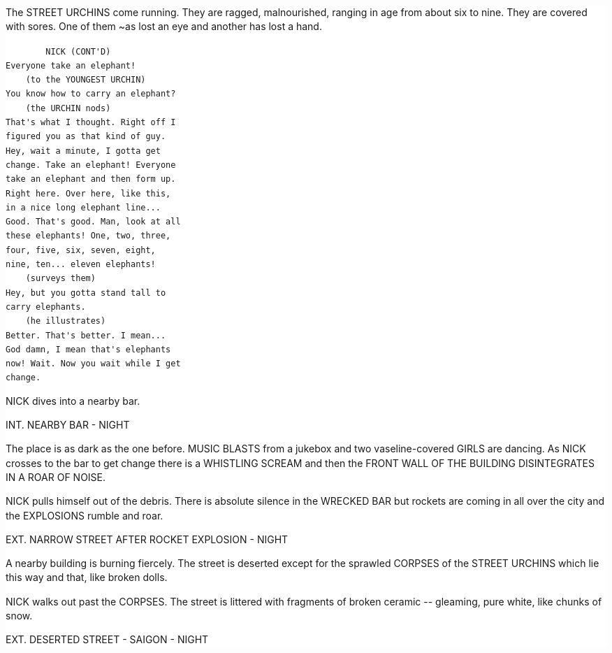 The STREET URCHINS come running. They are ragged,
malnourished, ranging in age from about six to nine. They are
covered with sores. One of them ~as lost an eye and another
has lost a hand.

			NICK (CONT'D)
	Everyone take an elephant!
		(to the YOUNGEST URCHIN)
	You know how to carry an elephant?
		(the URCHIN nods)
	That's what I thought. Right off I
	figured you as that kind of guy.
	Hey, wait a minute, I gotta get
	change. Take an elephant! Everyone
	take an elephant and then form up.
	Right here. Over here, like this,
	in a nice long elephant line...
	Good. That's good. Man, look at all
	these elephants! One, two, three,
	four, five, six, seven, eight,
	nine, ten... eleven elephants!
		(surveys them)
	Hey, but you gotta stand tall to
	carry elephants.
		(he illustrates)
	Better. That's better. I mean...
	God damn, I mean that's elephants
	now! Wait. Now you wait while I get
	change.

NICK dives into a nearby bar.

INT. NEARBY BAR - NIGHT

The place is as dark as the one before. MUSIC BLASTS from a
jukebox and two vaseline-covered GIRLS are dancing. As NICK
crosses to the bar to get change there is a WHISTLING SCREAM
and then the FRONT WALL OF THE BUILDING DISINTEGRATES IN A
ROAR OF NOISE.

NICK pulls himself out of the debris. There is absolute
silence in the WRECKED BAR but rockets are coming in all over
the city and the EXPLOSIONS rumble and roar.

EXT. NARROW STREET AFTER ROCKET EXPLOSION - NIGHT

A nearby building is burning fiercely. The street is deserted
except for the sprawled CORPSES of the STREET URCHINS which
lie this way and that, like broken dolls.

NICK walks out past the CORPSES. The street is littered with
fragments of broken ceramic -- gleaming, pure white, like
chunks of snow.

EXT. DESERTED STREET - SAIGON - NIGHT
